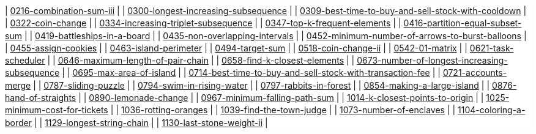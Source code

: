 | [0216-combination-sum-iii](https://github.com/Aryan-kamal/Leetcode-submissions/tree/master/0216-combination-sum-iii) |
| [0300-longest-increasing-subsequence](https://github.com/Aryan-kamal/Leetcode-submissions/tree/master/0300-longest-increasing-subsequence) |
| [0309-best-time-to-buy-and-sell-stock-with-cooldown](https://github.com/Aryan-kamal/Leetcode-submissions/tree/master/0309-best-time-to-buy-and-sell-stock-with-cooldown) |
| [0322-coin-change](https://github.com/Aryan-kamal/Leetcode-submissions/tree/master/0322-coin-change) |
| [0334-increasing-triplet-subsequence](https://github.com/Aryan-kamal/Leetcode-submissions/tree/master/0334-increasing-triplet-subsequence) |
| [0347-top-k-frequent-elements](https://github.com/Aryan-kamal/Leetcode-submissions/tree/master/0347-top-k-frequent-elements) |
| [0416-partition-equal-subset-sum](https://github.com/Aryan-kamal/Leetcode-submissions/tree/master/0416-partition-equal-subset-sum) |
| [0419-battleships-in-a-board](https://github.com/Aryan-kamal/Leetcode-submissions/tree/master/0419-battleships-in-a-board) |
| [0435-non-overlapping-intervals](https://github.com/Aryan-kamal/Leetcode-submissions/tree/master/0435-non-overlapping-intervals) |
| [0452-minimum-number-of-arrows-to-burst-balloons](https://github.com/Aryan-kamal/Leetcode-submissions/tree/master/0452-minimum-number-of-arrows-to-burst-balloons) |
| [0455-assign-cookies](https://github.com/Aryan-kamal/Leetcode-submissions/tree/master/0455-assign-cookies) |
| [0463-island-perimeter](https://github.com/Aryan-kamal/Leetcode-submissions/tree/master/0463-island-perimeter) |
| [0494-target-sum](https://github.com/Aryan-kamal/Leetcode-submissions/tree/master/0494-target-sum) |
| [0518-coin-change-ii](https://github.com/Aryan-kamal/Leetcode-submissions/tree/master/0518-coin-change-ii) |
| [0542-01-matrix](https://github.com/Aryan-kamal/Leetcode-submissions/tree/master/0542-01-matrix) |
| [0621-task-scheduler](https://github.com/Aryan-kamal/Leetcode-submissions/tree/master/0621-task-scheduler) |
| [0646-maximum-length-of-pair-chain](https://github.com/Aryan-kamal/Leetcode-submissions/tree/master/0646-maximum-length-of-pair-chain) |
| [0658-find-k-closest-elements](https://github.com/Aryan-kamal/Leetcode-submissions/tree/master/0658-find-k-closest-elements) |
| [0673-number-of-longest-increasing-subsequence](https://github.com/Aryan-kamal/Leetcode-submissions/tree/master/0673-number-of-longest-increasing-subsequence) |
| [0695-max-area-of-island](https://github.com/Aryan-kamal/Leetcode-submissions/tree/master/0695-max-area-of-island) |
| [0714-best-time-to-buy-and-sell-stock-with-transaction-fee](https://github.com/Aryan-kamal/Leetcode-submissions/tree/master/0714-best-time-to-buy-and-sell-stock-with-transaction-fee) |
| [0721-accounts-merge](https://github.com/Aryan-kamal/Leetcode-submissions/tree/master/0721-accounts-merge) |
| [0787-sliding-puzzle](https://github.com/Aryan-kamal/Leetcode-submissions/tree/master/0787-sliding-puzzle) |
| [0794-swim-in-rising-water](https://github.com/Aryan-kamal/Leetcode-submissions/tree/master/0794-swim-in-rising-water) |
| [0797-rabbits-in-forest](https://github.com/Aryan-kamal/Leetcode-submissions/tree/master/0797-rabbits-in-forest) |
| [0854-making-a-large-island](https://github.com/Aryan-kamal/Leetcode-submissions/tree/master/0854-making-a-large-island) |
| [0876-hand-of-straights](https://github.com/Aryan-kamal/Leetcode-submissions/tree/master/0876-hand-of-straights) |
| [0890-lemonade-change](https://github.com/Aryan-kamal/Leetcode-submissions/tree/master/0890-lemonade-change) |
| [0967-minimum-falling-path-sum](https://github.com/Aryan-kamal/Leetcode-submissions/tree/master/0967-minimum-falling-path-sum) |
| [1014-k-closest-points-to-origin](https://github.com/Aryan-kamal/Leetcode-submissions/tree/master/1014-k-closest-points-to-origin) |
| [1025-minimum-cost-for-tickets](https://github.com/Aryan-kamal/Leetcode-submissions/tree/master/1025-minimum-cost-for-tickets) |
| [1036-rotting-oranges](https://github.com/Aryan-kamal/Leetcode-submissions/tree/master/1036-rotting-oranges) |
| [1039-find-the-town-judge](https://github.com/Aryan-kamal/Leetcode-submissions/tree/master/1039-find-the-town-judge) |
| [1073-number-of-enclaves](https://github.com/Aryan-kamal/Leetcode-submissions/tree/master/1073-number-of-enclaves) |
| [1104-coloring-a-border](https://github.com/Aryan-kamal/Leetcode-submissions/tree/master/1104-coloring-a-border) |
| [1129-longest-string-chain](https://github.com/Aryan-kamal/Leetcode-submissions/tree/master/1129-longest-string-chain) |
| [1130-last-stone-weight-ii](https://github.com/Aryan-kamal/Leetcode-submissions/tree/master/1130-last-stone-weight-ii) |